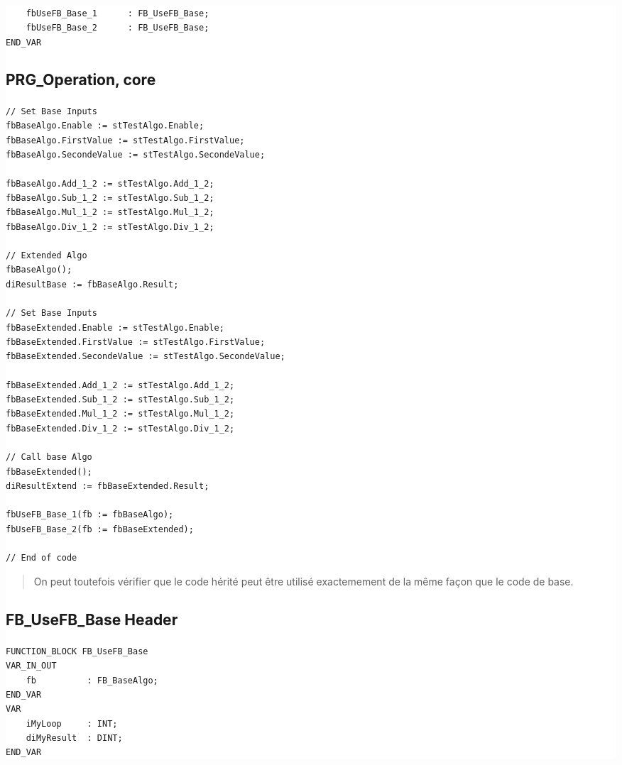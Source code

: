 ```ìecst
	fbUseFB_Base_1      : FB_UseFB_Base;
	fbUseFB_Base_2      : FB_UseFB_Base;
END_VAR
```

## PRG_Operation, core
```ìecst
// Set Base Inputs
fbBaseAlgo.Enable := stTestAlgo.Enable;
fbBaseAlgo.FirstValue := stTestAlgo.FirstValue;
fbBaseAlgo.SecondeValue := stTestAlgo.SecondeValue;

fbBaseAlgo.Add_1_2 := stTestAlgo.Add_1_2;
fbBaseAlgo.Sub_1_2 := stTestAlgo.Sub_1_2;
fbBaseAlgo.Mul_1_2 := stTestAlgo.Mul_1_2;
fbBaseAlgo.Div_1_2 := stTestAlgo.Div_1_2;

// Extended Algo
fbBaseAlgo();
diResultBase := fbBaseAlgo.Result;

// Set Base Inputs
fbBaseExtended.Enable := stTestAlgo.Enable;
fbBaseExtended.FirstValue := stTestAlgo.FirstValue;
fbBaseExtended.SecondeValue := stTestAlgo.SecondeValue;

fbBaseExtended.Add_1_2 := stTestAlgo.Add_1_2;
fbBaseExtended.Sub_1_2 := stTestAlgo.Sub_1_2;
fbBaseExtended.Mul_1_2 := stTestAlgo.Mul_1_2;
fbBaseExtended.Div_1_2 := stTestAlgo.Div_1_2;

// Call base Algo
fbBaseExtended();
diResultExtend := fbBaseExtended.Result;

fbUseFB_Base_1(fb := fbBaseAlgo);
fbUseFB_Base_2(fb := fbBaseExtended);

// End of code
```

> On peut toutefois vérifier que le code hérité peut être utilisé exactemement de la même façon que le code de base.

## FB_UseFB_Base Header
```iecst
FUNCTION_BLOCK FB_UseFB_Base
VAR_IN_OUT
	fb			: FB_BaseAlgo;	
END_VAR
VAR
	iMyLoop		: INT;
	diMyResult	: DINT;
END_VAR
```
